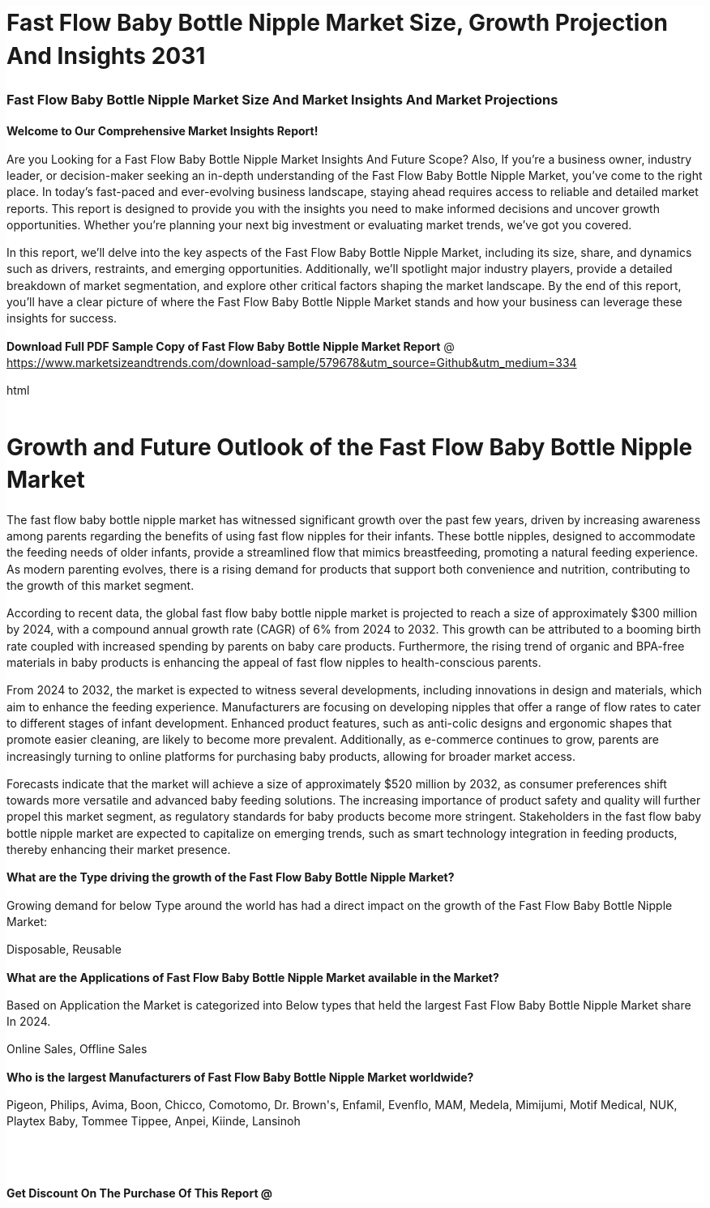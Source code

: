 <h1> Fast Flow Baby Bottle Nipple Market Size, Growth Projection And Insights 2031</h1><div class="" data-test-id=""><h3><span class="">Fast Flow Baby Bottle Nipple Market Size And Market Insights And Market Projections</span></h3></div><div class="" data-test-id=""><p><strong>Welcome to Our Comprehensive Market Insights Report!</strong></p><p>Are you Looking for a Fast Flow Baby Bottle Nipple Market Insights And Future Scope? Also, If you&rsquo;re a business owner, industry leader, or decision-maker seeking an in-depth understanding of the Fast Flow Baby Bottle Nipple Market, you&rsquo;ve come to the right place. In today&rsquo;s fast-paced and ever-evolving business landscape, staying ahead requires access to reliable and detailed market reports. This report is designed to provide you with the insights you need to make informed decisions and uncover growth opportunities. Whether you&rsquo;re planning your next big investment or evaluating market trends, we&rsquo;ve got you covered.</p><p>In this report, we&rsquo;ll delve into the key aspects of the Fast Flow Baby Bottle Nipple Market, including its size, share, and dynamics such as drivers, restraints, and emerging opportunities. Additionally, we&rsquo;ll spotlight major industry players, provide a detailed breakdown of market segmentation, and explore other critical factors shaping the market landscape. By the end of this report, you&rsquo;ll have a clear picture of where the Fast Flow Baby Bottle Nipple Market stands and how your business can leverage these insights for success.</p><p><strong>Download Full PDF Sample Copy of Fast Flow Baby Bottle Nipple Market Report</strong> @ <a href="https://www.marketsizeandtrends.com/download-sample/579678&utm_source=Github&utm_medium=334" target="_blank">https://www.marketsizeandtrends.com/download-sample/579678&utm_source=Github&utm_medium=334</a></p></div><div class="" data-test-id=""><p><span class="">html<!DOCTYPE html><html lang="en"><head> <meta charset="UTF-8"> <meta name="viewport" content="width=device-width, initial-scale=1.0"> <title>Fast Flow Baby Bottle Nipple Market Analysis</title></head><body><h1>Growth and Future Outlook of the Fast Flow Baby Bottle Nipple Market</h1><p>The fast flow baby bottle nipple market has witnessed significant growth over the past few years, driven by increasing awareness among parents regarding the benefits of using fast flow nipples for their infants. These bottle nipples, designed to accommodate the feeding needs of older infants, provide a streamlined flow that mimics breastfeeding, promoting a natural feeding experience. As modern parenting evolves, there is a rising demand for products that support both convenience and nutrition, contributing to the growth of this market segment.</p><p>According to recent data, the global fast flow baby bottle nipple market is projected to reach a size of approximately $300 million by 2024, with a compound annual growth rate (CAGR) of 6% from 2024 to 2032. This growth can be attributed to a booming birth rate coupled with increased spending by parents on baby care products. Furthermore, the rising trend of organic and BPA-free materials in baby products is enhancing the appeal of fast flow nipples to health-conscious parents.</p><p><strong></strong></p><p>From 2024 to 2032, the market is expected to witness several developments, including innovations in design and materials, which aim to enhance the feeding experience. Manufacturers are focusing on developing nipples that offer a range of flow rates to cater to different stages of infant development. Enhanced product features, such as anti-colic designs and ergonomic shapes that promote easier cleaning, are likely to become more prevalent. Additionally, as e-commerce continues to grow, parents are increasingly turning to online platforms for purchasing baby products, allowing for broader market access.</p><p>Forecasts indicate that the market will achieve a size of approximately $520 million by 2032, as consumer preferences shift towards more versatile and advanced baby feeding solutions. The increasing importance of product safety and quality will further propel this market segment, as regulatory standards for baby products become more stringent. Stakeholders in the fast flow baby bottle nipple market are expected to capitalize on emerging trends, such as smart technology integration in feeding products, thereby enhancing their market presence.</p></body></html></span></p><p><strong><span class="">What are the&nbsp;Type driving the growth of the Fast Flow Baby Bottle Nipple Market?</span></strong></p></div><div class="" data-test-id=""><p><span class="">Growing demand for below Type around the world has had a direct impact on the growth of the Fast Flow Baby Bottle Nipple Market:</span></p></div><div class="" data-test-id=""><p>Disposable, Reusable</p><p><span class=""><strong>What are the&nbsp;Applications&nbsp;of Fast Flow Baby Bottle Nipple Market available in the Market?</strong></span></p></div><div class="" data-test-id=""><p><span class="">Based on Application the Market is categorized into Below types that held the largest Fast Flow Baby Bottle Nipple Market share In 2024.</span></p></div><div class="" data-test-id=""><p><span class="">Online Sales, Offline Sales</span></p><p><span class=""><strong>Who is the largest Manufacturers of Fast Flow Baby Bottle Nipple Market worldwide?</strong></span></p></div><div class="" data-test-id=""><p><span class="">Pigeon, Philips, Avima, Boon, Chicco, Comotomo, Dr. Brown's, Enfamil, Evenflo, MAM, Medela, Mimijumi, Motif Medical, NUK, Playtex Baby, Tommee Tippee, Anpei, Kiinde, Lansinoh</span></p></div><div class="" data-test-id="">&nbsp;</div><div class="" data-test-id="">&nbsp;</div><div class="" data-test-id=""><p><span class=""><strong>Get Discount On The Purchase Of This Report @</strong>